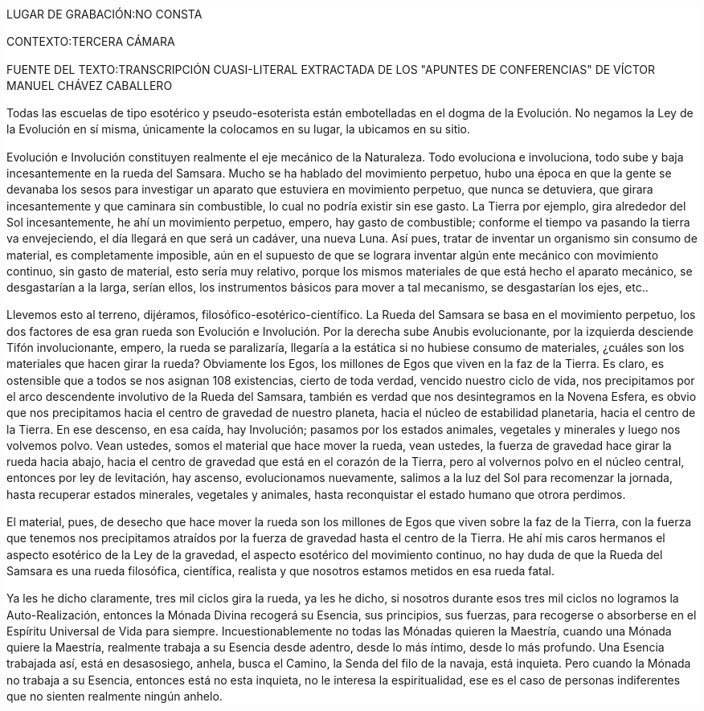 LUGAR DE GRABACIÓN:NO CONSTA

CONTEXTO:TERCERA CÁMARA

FUENTE DEL TEXTO:TRANSCRIPCIÓN CUASI-LITERAL EXTRACTADA DE LOS "APUNTES DE CONFERENCIAS" DE VÍCTOR MANUEL CHÁVEZ CABALLERO

Todas las escuelas de tipo esotérico y pseudo-esoterista están embotelladas en el dogma de la Evolución. No negamos la Ley de la Evolución en sí misma, únicamente la colocamos en su lugar, la ubicamos en su sitio.

Evolución e Involución constituyen realmente el eje mecánico de la Naturaleza. Todo evoluciona e involuciona, todo sube y baja incesantemente en la rueda del Samsara. Mucho se ha hablado del movimiento perpetuo, hubo una época en que la gente se devanaba los sesos para investigar un aparato que estuviera en movimiento perpetuo, que nunca se detuviera, que girara incesantemente y que caminara sin combustible, lo cual no podría existir sin ese gasto. La Tierra por ejemplo, gira alrededor del Sol incesantemente, he ahí un movimiento perpetuo, empero, hay gasto de combustible; conforme el tiempo va pasando la tierra va envejeciendo, el día llegará en que será un cadáver, una nueva Luna. Así pues, tratar de inventar un organismo sin consumo de material, es completamente imposible, aún en el supuesto de que se lograra inventar algún ente mecánico con movimiento continuo, sin gasto de material, esto sería muy relativo, porque los mismos materiales de que está hecho el aparato mecánico, se desgastarían a la larga, serían ellos, los instrumentos básicos para mover a tal mecanismo, se desgastarían los ejes, etc..

Llevemos esto al terreno, dijéramos, filosófico-esotérico-científico. La Rueda del Samsara se basa en el movimiento perpetuo, los dos factores de esa gran rueda son Evolución e Involución. Por la derecha sube Anubis evolucionante, por la izquierda desciende Tifón involucionante, empero, la rueda se paralizaría, llegaría a la estática si no hubiese consumo de materiales, ¿cuáles son los materiales que hacen girar la rueda? Obviamente los Egos, los millones de Egos que viven en la faz de la Tierra. Es claro, es ostensible que a todos se nos asignan 108 existencias, cierto de toda verdad, vencido nuestro ciclo de vida, nos precipitamos por el arco descendente involutivo de la Rueda del Samsara, también es verdad que nos desintegramos en la Novena Esfera, es obvio que nos precipitamos hacia el centro de gravedad de nuestro planeta, hacia el núcleo de estabilidad planetaria, hacia el centro de la Tierra. En ese descenso, en esa caída, hay Involución; pasamos por los estados animales, vegetales y minerales y luego nos volvemos polvo. Vean ustedes, somos el material que hace mover la rueda, vean ustedes, la fuerza de gravedad hace girar la rueda hacia abajo, hacia el centro de gravedad que está en el corazón de la Tierra, pero al volvernos polvo en el núcleo central, entonces por ley de levitación, hay ascenso, evolucionamos nuevamente, salimos a la luz del Sol para recomenzar la jornada, hasta recuperar estados minerales, vegetales y animales, hasta reconquistar el estado humano que otrora perdimos.

El material, pues, de desecho que hace mover la rueda son los millones de Egos que viven sobre la faz de la Tierra, con la fuerza que tenemos nos precipitamos atraídos por la fuerza de gravedad hasta el centro de la Tierra. He ahí mis caros hermanos el aspecto esotérico de la Ley de la gravedad, el aspecto esotérico del movimiento continuo, no hay duda de que la Rueda del Samsara es una rueda filosófica, científica, realista y que nosotros estamos metidos en esa rueda fatal.

Ya les he dicho claramente, tres mil ciclos gira la rueda, ya les he dicho, si nosotros durante esos tres mil ciclos no logramos la Auto-Realización, entonces la Mónada Divina recogerá su Esencia, sus principios, sus fuerzas, para recogerse o absorberse en el Espíritu Universal de Vida para siempre. Incuestionablemente no todas las Mónadas quieren la Maestría, cuando una Mónada quiere la Maestría, realmente trabaja a su Esencia desde adentro, desde lo más íntimo, desde lo más profundo. Una Esencia trabajada así, está en desasosiego, anhela, busca el Camino, la Senda del filo de la navaja, está inquieta. Pero cuando la Mónada no trabaja a su Esencia, entonces está no esta inquieta, no le interesa la espiritualidad, ese es el caso de personas indiferentes que no sienten realmente ningún anhelo.
